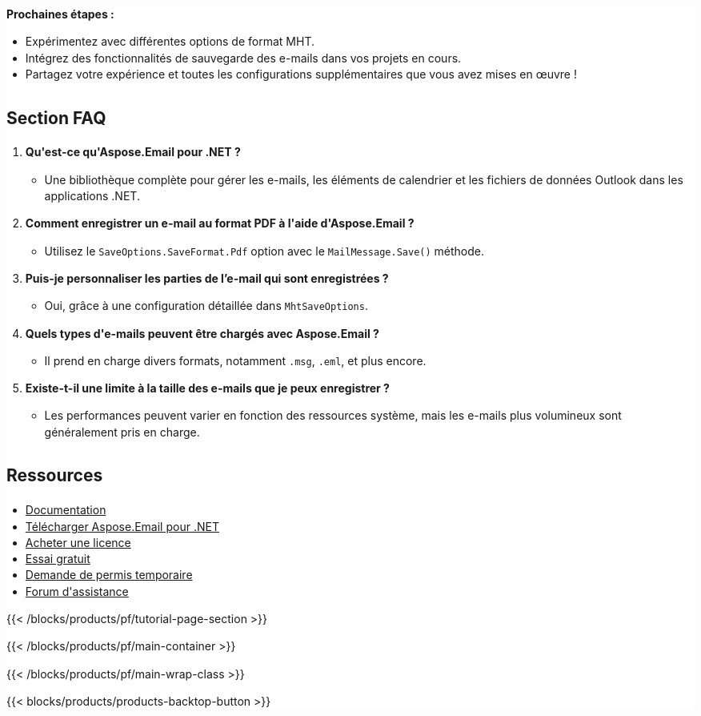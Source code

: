**Prochaines étapes :**
- Expérimentez avec différentes options de format MHT.
- Intégrez des fonctionnalités de sauvegarde des e-mails dans vos projets en cours.
- Partagez votre expérience et toutes les configurations supplémentaires que vous avez mises en œuvre !

## Section FAQ

1. **Qu'est-ce qu'Aspose.Email pour .NET ?**
   - Une bibliothèque complète pour gérer les e-mails, les éléments de calendrier et les fichiers de données Outlook dans les applications .NET.

2. **Comment enregistrer un e-mail au format PDF à l'aide d'Aspose.Email ?**
   - Utilisez le `SaveOptions.SaveFormat.Pdf` option avec le `MailMessage.Save()` méthode.

3. **Puis-je personnaliser les parties de l’e-mail qui sont enregistrées ?**
   - Oui, grâce à une configuration détaillée dans `MhtSaveOptions`.

4. **Quels types d'e-mails peuvent être chargés avec Aspose.Email ?**
   - Il prend en charge divers formats, notamment `.msg`, `.eml`, et plus encore.

5. **Existe-t-il une limite à la taille des e-mails que je peux enregistrer ?**
   - Les performances peuvent varier en fonction des ressources système, mais les e-mails plus volumineux sont généralement pris en charge.

## Ressources

- [Documentation](https://reference.aspose.com/email/net/)
- [Télécharger Aspose.Email pour .NET](https://releases.aspose.com/email/net/)
- [Acheter une licence](https://purchase.aspose.com/buy)
- [Essai gratuit](https://releases.aspose.com/email/net/)
- [Demande de permis temporaire](https://purchase.aspose.com/temporary-license/)
- [Forum d'assistance](https://forum.aspose.com/c/email/10)

{{< /blocks/products/pf/tutorial-page-section >}}

{{< /blocks/products/pf/main-container >}}

{{< /blocks/products/pf/main-wrap-class >}}

{{< blocks/products/products-backtop-button >}}